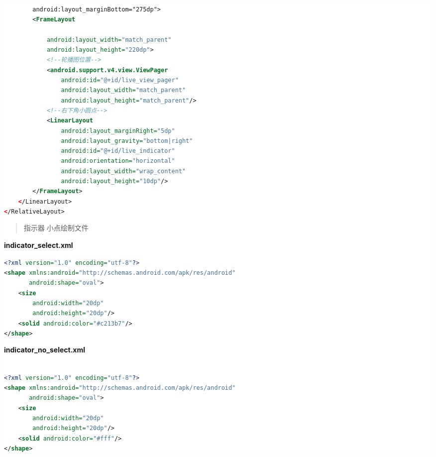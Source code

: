 ``` xml
        android:layout_marginBottom="275dp">
        <FrameLayout

            android:layout_width="match_parent"
            android:layout_height="220dp">
            <!--轮播图位置-->
            <android.support.v4.view.ViewPager
                android:id="@+id/live_view_pager"
                android:layout_width="match_parent"
                android:layout_height="match_parent"/>
            <!--右下角小圆点-->
            <LinearLayout
                android:layout_marginRight="5dp"
                android:layout_gravity="bottom|right"
                android:id="@+id/live_indicator"
                android:orientation="horizontal"
                android:layout_width="wrap_content"
                android:layout_height="10dp"/>
        </FrameLayout>
    </LinearLayout>
</RelativeLayout>


```

> 指示器 小点绘制文件

**indicator_select.xml**

``` xml
<?xml version="1.0" encoding="utf-8"?>
<shape xmlns:android="http://schemas.android.com/apk/res/android"
       android:shape="oval">
    <size
        android:width="20dp"
        android:height="20dp"/>
    <solid android:color="#c213b7"/>
</shape>

```

**indicator_no_select.xml**

``` xml

<?xml version="1.0" encoding="utf-8"?>
<shape xmlns:android="http://schemas.android.com/apk/res/android"
       android:shape="oval">
    <size
        android:width="20dp"
        android:height="20dp"/>
    <solid android:color="#fff"/>
</shape>

```
